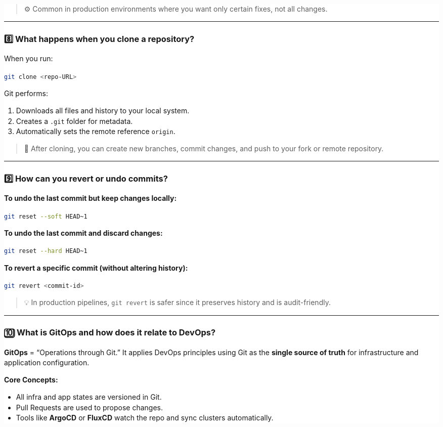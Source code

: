 > ⚙️ Common in production environments where you want only certain fixes, not all changes.

---

### **8️⃣ What happens when you clone a repository?**

When you run:

```bash
git clone <repo-URL>
```

Git performs:

1. Downloads all files and history to your local system.
2. Creates a `.git` folder for metadata.
3. Automatically sets the remote reference `origin`.

> 🧠 After cloning, you can create new branches, commit changes, and push to your fork or remote repository.

---

### **9️⃣ How can you revert or undo commits?**

**To undo the last commit but keep changes locally:**

```bash
git reset --soft HEAD~1
```

**To undo the last commit and discard changes:**

```bash
git reset --hard HEAD~1
```

**To revert a specific commit (without altering history):**

```bash
git revert <commit-id>
```

> 💡 In production pipelines, `git revert` is safer since it preserves history and is audit-friendly.

---

### **🔟 What is GitOps and how does it relate to DevOps?**

**GitOps** = “Operations through Git.”
It applies DevOps principles using Git as the **single source of truth** for infrastructure and application configuration.

**Core Concepts:**

* All infra and app states are versioned in Git.
* Pull Requests are used to propose changes.
* Tools like **ArgoCD** or **FluxCD** watch the repo and sync clusters automatically.

